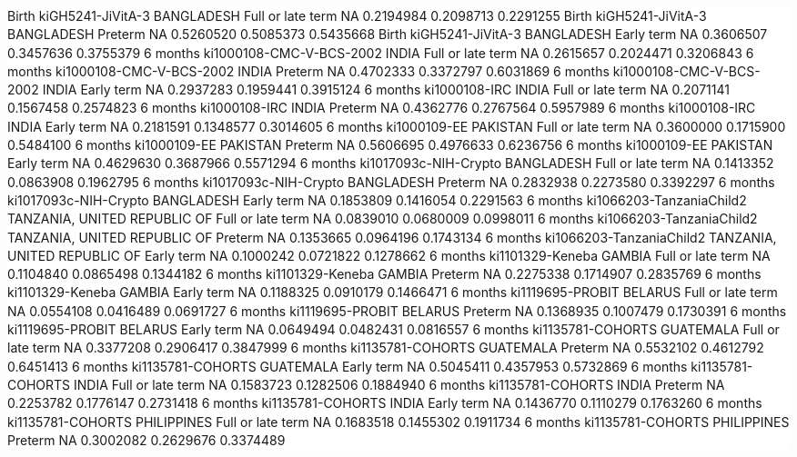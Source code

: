 Birth       kiGH5241-JiVitA-3          BANGLADESH                     Full or late term    NA                0.2194984    0.2098713   0.2291255
Birth       kiGH5241-JiVitA-3          BANGLADESH                     Preterm              NA                0.5260520    0.5085373   0.5435668
Birth       kiGH5241-JiVitA-3          BANGLADESH                     Early term           NA                0.3606507    0.3457636   0.3755379
6 months    ki1000108-CMC-V-BCS-2002   INDIA                          Full or late term    NA                0.2615657    0.2024471   0.3206843
6 months    ki1000108-CMC-V-BCS-2002   INDIA                          Preterm              NA                0.4702333    0.3372797   0.6031869
6 months    ki1000108-CMC-V-BCS-2002   INDIA                          Early term           NA                0.2937283    0.1959441   0.3915124
6 months    ki1000108-IRC              INDIA                          Full or late term    NA                0.2071141    0.1567458   0.2574823
6 months    ki1000108-IRC              INDIA                          Preterm              NA                0.4362776    0.2767564   0.5957989
6 months    ki1000108-IRC              INDIA                          Early term           NA                0.2181591    0.1348577   0.3014605
6 months    ki1000109-EE               PAKISTAN                       Full or late term    NA                0.3600000    0.1715900   0.5484100
6 months    ki1000109-EE               PAKISTAN                       Preterm              NA                0.5606695    0.4976633   0.6236756
6 months    ki1000109-EE               PAKISTAN                       Early term           NA                0.4629630    0.3687966   0.5571294
6 months    ki1017093c-NIH-Crypto      BANGLADESH                     Full or late term    NA                0.1413352    0.0863908   0.1962795
6 months    ki1017093c-NIH-Crypto      BANGLADESH                     Preterm              NA                0.2832938    0.2273580   0.3392297
6 months    ki1017093c-NIH-Crypto      BANGLADESH                     Early term           NA                0.1853809    0.1416054   0.2291563
6 months    ki1066203-TanzaniaChild2   TANZANIA, UNITED REPUBLIC OF   Full or late term    NA                0.0839010    0.0680009   0.0998011
6 months    ki1066203-TanzaniaChild2   TANZANIA, UNITED REPUBLIC OF   Preterm              NA                0.1353665    0.0964196   0.1743134
6 months    ki1066203-TanzaniaChild2   TANZANIA, UNITED REPUBLIC OF   Early term           NA                0.1000242    0.0721822   0.1278662
6 months    ki1101329-Keneba           GAMBIA                         Full or late term    NA                0.1104840    0.0865498   0.1344182
6 months    ki1101329-Keneba           GAMBIA                         Preterm              NA                0.2275338    0.1714907   0.2835769
6 months    ki1101329-Keneba           GAMBIA                         Early term           NA                0.1188325    0.0910179   0.1466471
6 months    ki1119695-PROBIT           BELARUS                        Full or late term    NA                0.0554108    0.0416489   0.0691727
6 months    ki1119695-PROBIT           BELARUS                        Preterm              NA                0.1368935    0.1007479   0.1730391
6 months    ki1119695-PROBIT           BELARUS                        Early term           NA                0.0649494    0.0482431   0.0816557
6 months    ki1135781-COHORTS          GUATEMALA                      Full or late term    NA                0.3377208    0.2906417   0.3847999
6 months    ki1135781-COHORTS          GUATEMALA                      Preterm              NA                0.5532102    0.4612792   0.6451413
6 months    ki1135781-COHORTS          GUATEMALA                      Early term           NA                0.5045411    0.4357953   0.5732869
6 months    ki1135781-COHORTS          INDIA                          Full or late term    NA                0.1583723    0.1282506   0.1884940
6 months    ki1135781-COHORTS          INDIA                          Preterm              NA                0.2253782    0.1776147   0.2731418
6 months    ki1135781-COHORTS          INDIA                          Early term           NA                0.1436770    0.1110279   0.1763260
6 months    ki1135781-COHORTS          PHILIPPINES                    Full or late term    NA                0.1683518    0.1455302   0.1911734
6 months    ki1135781-COHORTS          PHILIPPINES                    Preterm              NA                0.3002082    0.2629676   0.3374489